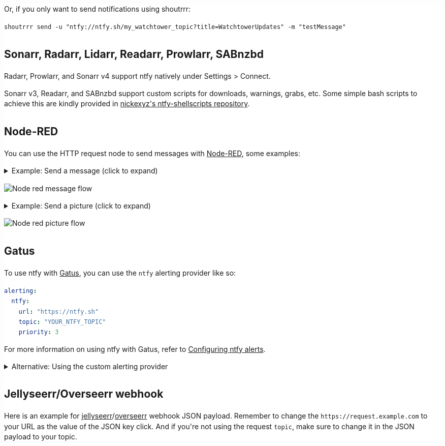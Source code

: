 Or, if you only want to send notifications using shoutrrr:

```
shoutrrr send -u "ntfy://ntfy.sh/my_watchtower_topic?title=WatchtowerUpdates" -m "testMessage"
```

## Sonarr, Radarr, Lidarr, Readarr, Prowlarr, SABnzbd



Radarr, Prowlarr, and Sonarr v4 support ntfy natively under Settings > Connect.

Sonarr v3, Readarr, and SABnzbd support custom scripts for downloads, warnings, grabs, etc.
Some simple bash scripts to achieve this are kindly provided in [nickexyz's ntfy-shellscripts repository](https://github.com/nickexyz/ntfy-shellscripts).

## Node-RED

You can use the HTTP request node to send messages with [Node-RED](https://nodered.org), some examples:

<details><summary>Example: Send a message (click to expand)</summary></details>

![Node red message flow](static/img/nodered-message.png)

<details><summary>Example: Send a picture (click to expand)</summary></details>

![Node red picture flow](static/img/nodered-picture.png)

## Gatus

To use ntfy with [Gatus](https://github.com/TwiN/gatus), you can use the `ntfy` alerting provider like so:

```yaml
alerting:
  ntfy:
    url: "https://ntfy.sh"
    topic: "YOUR_NTFY_TOPIC"
    priority: 3
```

For more information on using ntfy with Gatus, refer to [Configuring ntfy alerts](https://github.com/TwiN/gatus#configuring-ntfy-alerts).

<details><summary>Alternative: Using the custom alerting provider</summary></details>

## Jellyseerr/Overseerr webhook

Here is an example for [jellyseerr](https://github.com/Fallenbagel/jellyseerr)/[overseerr](https://overseerr.dev/) webhook
JSON payload. Remember to change the `https://request.example.com` to your URL as the value of the JSON key click.
And if you're not using the request `topic`, make sure to change it in the JSON payload to your topic.
